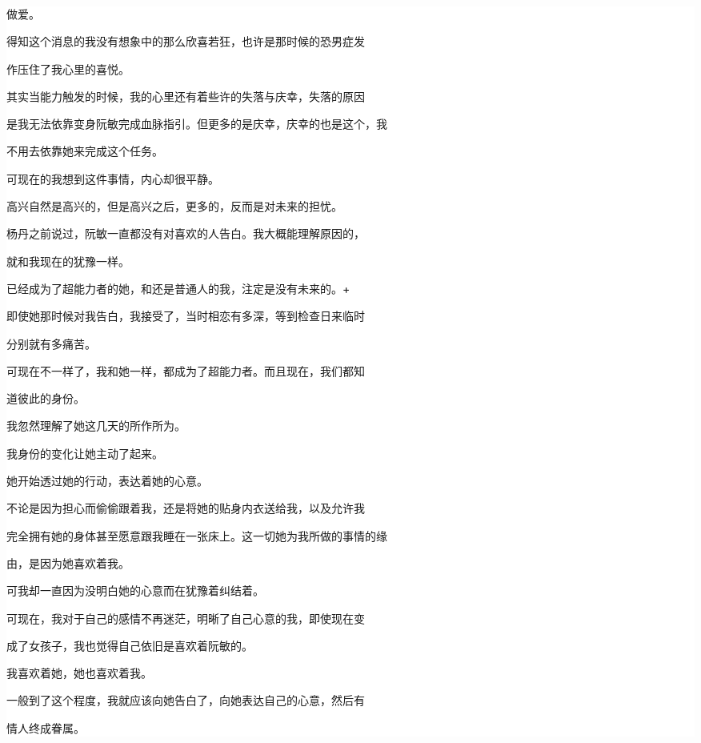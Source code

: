 做爱。

得知这个消息的我没有想象中的那么欣喜若狂，也许是那时候的恐男症发

作压住了我心里的喜悦。



其实当能力触发的时候，我的心里还有着些许的失落与庆幸，失落的原因

是我无法依靠变身阮敏完成血脉指引。但更多的是庆幸，庆幸的也是这个，我

不用去依靠她来完成这个任务。



可现在的我想到这件事情，内心却很平静。



高兴自然是高兴的，但是高兴之后，更多的，反而是对未来的担忧。



杨丹之前说过，阮敏一直都没有对喜欢的人告白。我大概能理解原因的，

就和我现在的犹豫一样。

已经成为了超能力者的她，和还是普通人的我，注定是没有未来的。+



即使她那时候对我告白，我接受了，当时相恋有多深，等到检查日来临时

分别就有多痛苦。

可现在不一样了，我和她一样，都成为了超能力者。而且现在，我们都知

道彼此的身份。



我忽然理解了她这几天的所作所为。



我身份的变化让她主动了起来。

她开始透过她的行动，表达着她的心意。

不论是因为担心而偷偷跟着我，还是将她的贴身内衣送给我，以及允许我

完全拥有她的身体甚至愿意跟我睡在一张床上。这一切她为我所做的事情的缘

由，是因为她喜欢着我。



可我却一直因为没明白她的心意而在犹豫着纠结着。

可现在，我对于自己的感情不再迷茫，明晰了自己心意的我，即使现在变

成了女孩子，我也觉得自己依旧是喜欢着阮敏的。



我喜欢着她，她也喜欢着我。

一般到了这个程度，我就应该向她告白了，向她表达自己的心意，然后有

情人终成眷属。
